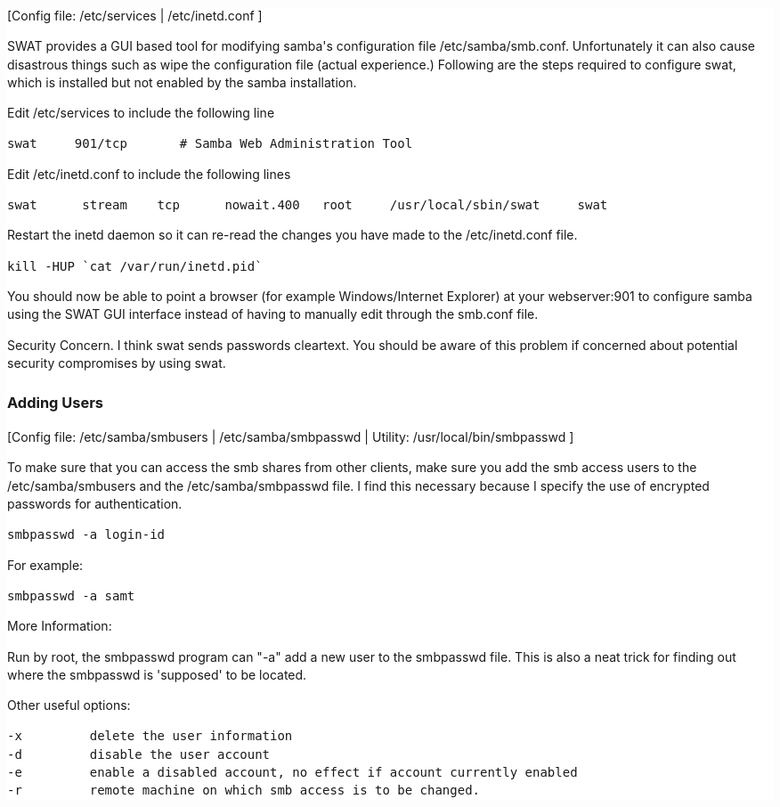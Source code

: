 [Config file: /etc/services | /etc/inetd.conf ]

SWAT provides a GUI based tool for modifying samba's configuration file /etc/samba/smb.conf. Unfortunately it can
also cause disastrous things such as wipe the configuration file (actual experience.) Following are the steps
required to configure swat, which is installed but not enabled by the samba installation.

Edit /etc/services to include the following line

<pre class="screen-output">
swat     901/tcp       # Samba Web Administration Tool 
</pre>

Edit /etc/inetd.conf to include the following lines 

<pre class="screen-output">
swat      stream    tcp      nowait.400   root     /usr/local/sbin/swat     swat 
</pre>
    
Restart the inetd daemon so it can re-read the changes you have made to the 
/etc/inetd.conf file.
    
<pre class="command-line">kill -HUP `cat /var/run/inetd.pid` 
</pre>

You should now be able to point a browser (for example Windows/Internet Explorer) 
at your webserver:901 to configure samba using the SWAT GUI interface instead 
of having to manually edit through the smb.conf file.

Security Concern. I think swat sends passwords cleartext. You should be aware 
of this problem if concerned about potential security compromises by using swat.

### <a name="smbadduser"></a>Adding Users 

[Config file: /etc/samba/smbusers | /etc/samba/smbpasswd | Utility: /usr/local/bin/smbpasswd ]

To make sure that you can access the smb shares from other clients, make sure 
you add the smb access users to the /etc/samba/smbusers and the /etc/samba/smbpasswd 
file. I find this necessary because I specify the use of encrypted passwords 
for authentication.
    
<pre class="screen-output">smbpasswd -a login-id 
</pre>

For example:
    
<pre class="command-line">smbpasswd -a samt
</pre>

More Information:

Run by root, the smbpasswd program can "-a" add a new user to the smbpasswd file. This is also a neat trick for
finding out where the smbpasswd is 'supposed' to be located.

Other useful options:

<pre class="screen-output">
-x         delete the user information  
-d         disable the user account 
-e         enable a disabled account, no effect if account currently enabled  
-r         remote machine on which smb access is to be changed.
</pre>
